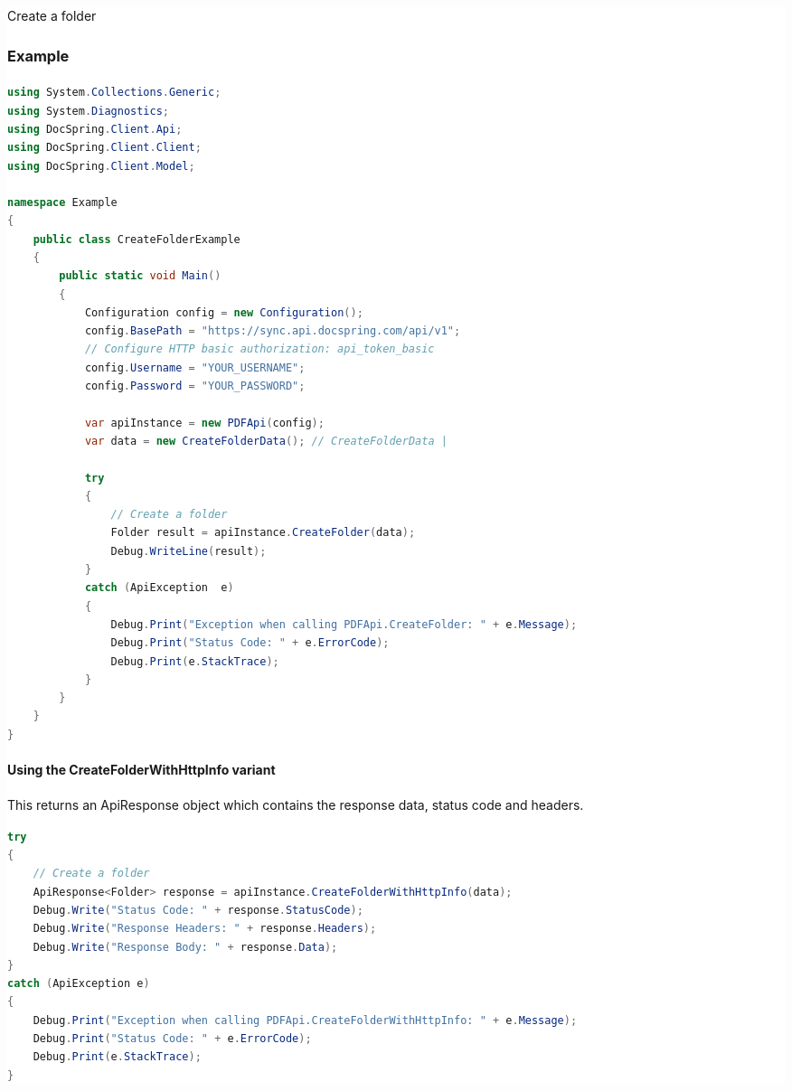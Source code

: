 Create a folder

### Example
```csharp
using System.Collections.Generic;
using System.Diagnostics;
using DocSpring.Client.Api;
using DocSpring.Client.Client;
using DocSpring.Client.Model;

namespace Example
{
    public class CreateFolderExample
    {
        public static void Main()
        {
            Configuration config = new Configuration();
            config.BasePath = "https://sync.api.docspring.com/api/v1";
            // Configure HTTP basic authorization: api_token_basic
            config.Username = "YOUR_USERNAME";
            config.Password = "YOUR_PASSWORD";

            var apiInstance = new PDFApi(config);
            var data = new CreateFolderData(); // CreateFolderData | 

            try
            {
                // Create a folder
                Folder result = apiInstance.CreateFolder(data);
                Debug.WriteLine(result);
            }
            catch (ApiException  e)
            {
                Debug.Print("Exception when calling PDFApi.CreateFolder: " + e.Message);
                Debug.Print("Status Code: " + e.ErrorCode);
                Debug.Print(e.StackTrace);
            }
        }
    }
}
```

#### Using the CreateFolderWithHttpInfo variant
This returns an ApiResponse object which contains the response data, status code and headers.

```csharp
try
{
    // Create a folder
    ApiResponse<Folder> response = apiInstance.CreateFolderWithHttpInfo(data);
    Debug.Write("Status Code: " + response.StatusCode);
    Debug.Write("Response Headers: " + response.Headers);
    Debug.Write("Response Body: " + response.Data);
}
catch (ApiException e)
{
    Debug.Print("Exception when calling PDFApi.CreateFolderWithHttpInfo: " + e.Message);
    Debug.Print("Status Code: " + e.ErrorCode);
    Debug.Print(e.StackTrace);
}
```
